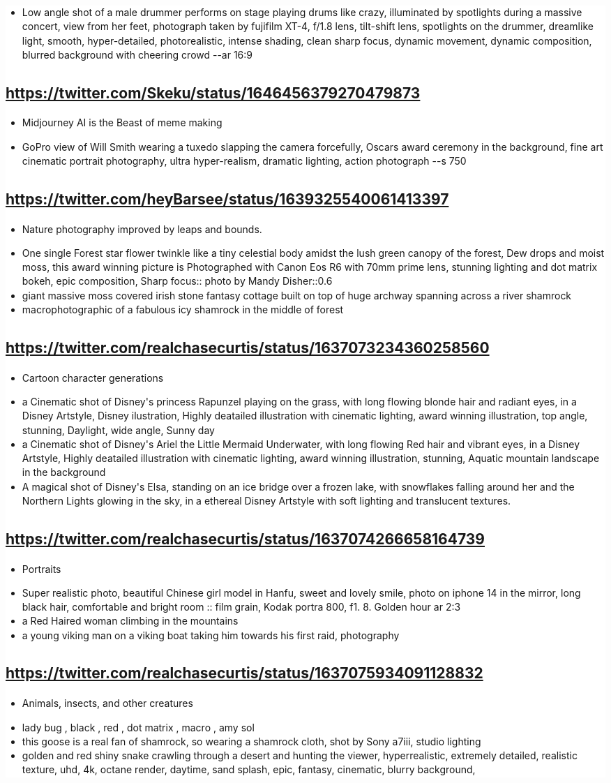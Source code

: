 * Low angle shot of a male drummer performs on stage playing drums like crazy, illuminated by spotlights during a massive concert, view from her feet, photograph taken by fujifilm XT-4, f/1.8 lens, tilt-shift lens, spotlights on the drummer, dreamlike light, smooth, hyper-detailed, photorealistic, intense shading, clean sharp focus, dynamic movement, dynamic composition, blurred background with cheering crowd --ar 16:9

https://twitter.com/Skeku/status/1646456379270479873
---
- Midjourney AI is the Beast of meme making

* GoPro view of Will Smith wearing a tuxedo slapping the camera forcefully, Oscars award ceremony in the background, fine art cinematic portrait photography, ultra hyper-realism, dramatic lighting, action photograph --s 750

https://twitter.com/heyBarsee/status/1639325540061413397
---
- Nature photography improved by leaps and bounds.

* One single Forest star flower twinkle like a tiny celestial body amidst the lush green canopy of the forest, Dew drops and moist moss,  this award winning picture is Photographed with Canon Eos R6 with 70mm prime lens, stunning lighting and dot matrix bokeh, epic composition, Sharp focus:: photo by Mandy Disher::0.6
* giant massive moss covered irish stone fantasy cottage built on top of huge archway spanning across a river shamrock
* macrophotographic of a fabulous icy shamrock in the middle of forest

https://twitter.com/realchasecurtis/status/1637073234360258560
---
- Cartoon character generations

* a Cinematic shot of Disney's princess Rapunzel playing on the grass, with long flowing blonde hair and radiant eyes, in a Disney Artstyle, Disney ilustration, Highly deatailed illustration with cinematic lighting, award winning illustration, top angle, stunning, Daylight, wide angle, Sunny day
* a Cinematic shot of Disney's Ariel the Little Mermaid Underwater, with long flowing Red hair and vibrant eyes, in a Disney Artstyle, Highly deatailed illustration with cinematic lighting, award winning illustration, stunning, Aquatic mountain landscape in the background
* A magical shot of Disney's Elsa, standing on an ice bridge over a frozen lake, with snowflakes falling around her and the Northern Lights glowing in the sky, in a ethereal Disney Artstyle with soft lighting and translucent textures.

https://twitter.com/realchasecurtis/status/1637074266658164739
---
- Portraits

* Super realistic photo, beautiful Chinese girl model in Hanfu, sweet and lovely smile, photo on iphone 14 in the mirror, long black hair, comfortable and bright room :: film grain, Kodak portra 800, f1. 8. Golden hour ar 2:3 
* a Red Haired woman climbing in the mountains 
* a young viking man on a viking boat taking him towards his first raid, photography

https://twitter.com/realchasecurtis/status/1637075934091128832
---
- Animals, insects, and other creatures

* lady bug , black , red , dot matrix , macro , amy sol
* this goose is a real fan of shamrock, so wearing a shamrock cloth, shot by Sony a7iii, studio lighting
* golden and red shiny snake crawling through a desert and hunting the viewer, hyperrealistic, extremely detailed, realistic texture, uhd, 4k, octane render, daytime, sand splash, epic, fantasy, cinematic, blurry background,
